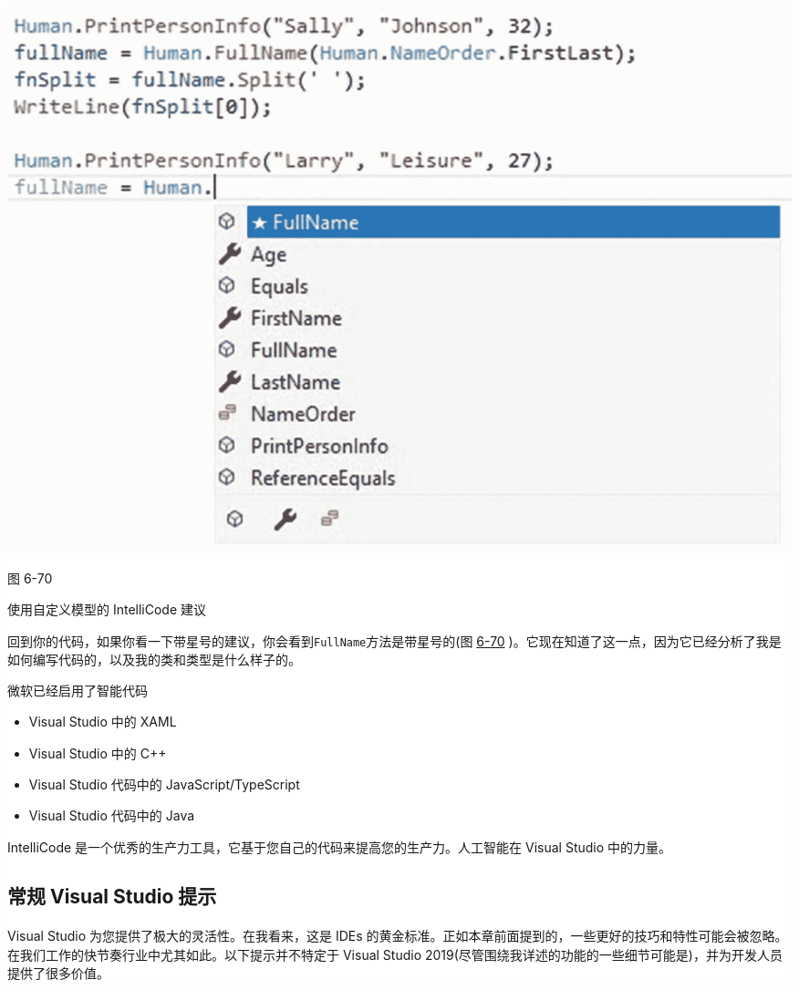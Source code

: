 ![img/478788_1_En_6_Fig70_HTML.jpg](img/478788_1_En_6_Fig70_HTML.jpg)

图 6-70

使用自定义模型的 IntelliCode 建议

回到你的代码，如果你看一下带星号的建议，你会看到`FullName`方法是带星号的(图 [6-70](#Fig70) )。它现在知道了这一点，因为它已经分析了我是如何编写代码的，以及我的类和类型是什么样子的。

微软已经启用了智能代码

*   Visual Studio 中的 XAML

*   Visual Studio 中的 C++

*   Visual Studio 代码中的 JavaScript/TypeScript

*   Visual Studio 代码中的 Java

IntelliCode 是一个优秀的生产力工具，它基于您自己的代码来提高您的生产力。人工智能在 Visual Studio 中的力量。

## 常规 Visual Studio 提示

Visual Studio 为您提供了极大的灵活性。在我看来，这是 IDEs 的黄金标准。正如本章前面提到的，一些更好的技巧和特性可能会被忽略。在我们工作的快节奏行业中尤其如此。以下提示并不特定于 Visual Studio 2019(尽管围绕我详述的功能的一些细节可能是)，并为开发人员提供了很多价值。

